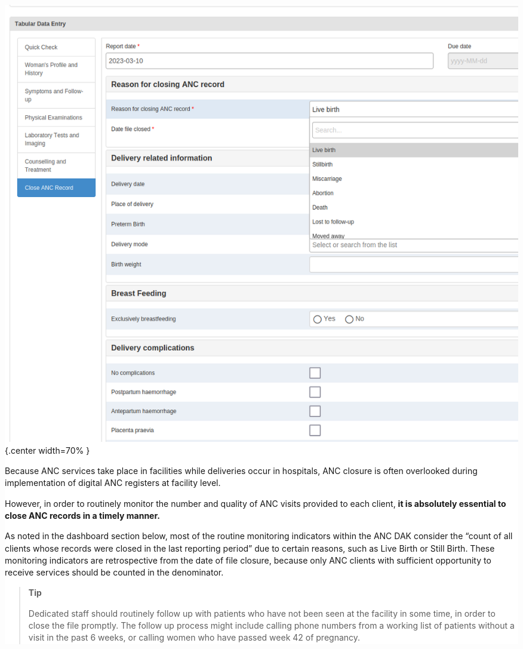 ![Figure 7 Closing ANC record for still birth](resources/images/image8.png "Close ANC Record"){.center width=70% }

Because ANC services take place in facilities while deliveries occur in hospitals, ANC closure is often overlooked during implementation of digital ANC registers at facility level.

However, in order to routinely monitor the number and quality of ANC visits provided to each client, **it is absolutely essential to close ANC records in a timely manner.**

As noted in the dashboard section below, most of the routine monitoring indicators within the ANC DAK consider the “count of all clients whose records were closed in the last reporting period” due to certain reasons, such as Live Birth or Still Birth. These monitoring indicators are retrospective from the date of file closure, because only ANC clients with sufficient opportunity to receive services should be counted in the denominator.

> **Tip**
>
> Dedicated staff should routinely follow up with patients who have not been seen at the facility in some time, in order to close the file promptly. The follow up process might include calling phone numbers from a working list of patients without a visit in the past 6 weeks, or calling women who have passed week 42 of pregnancy.
